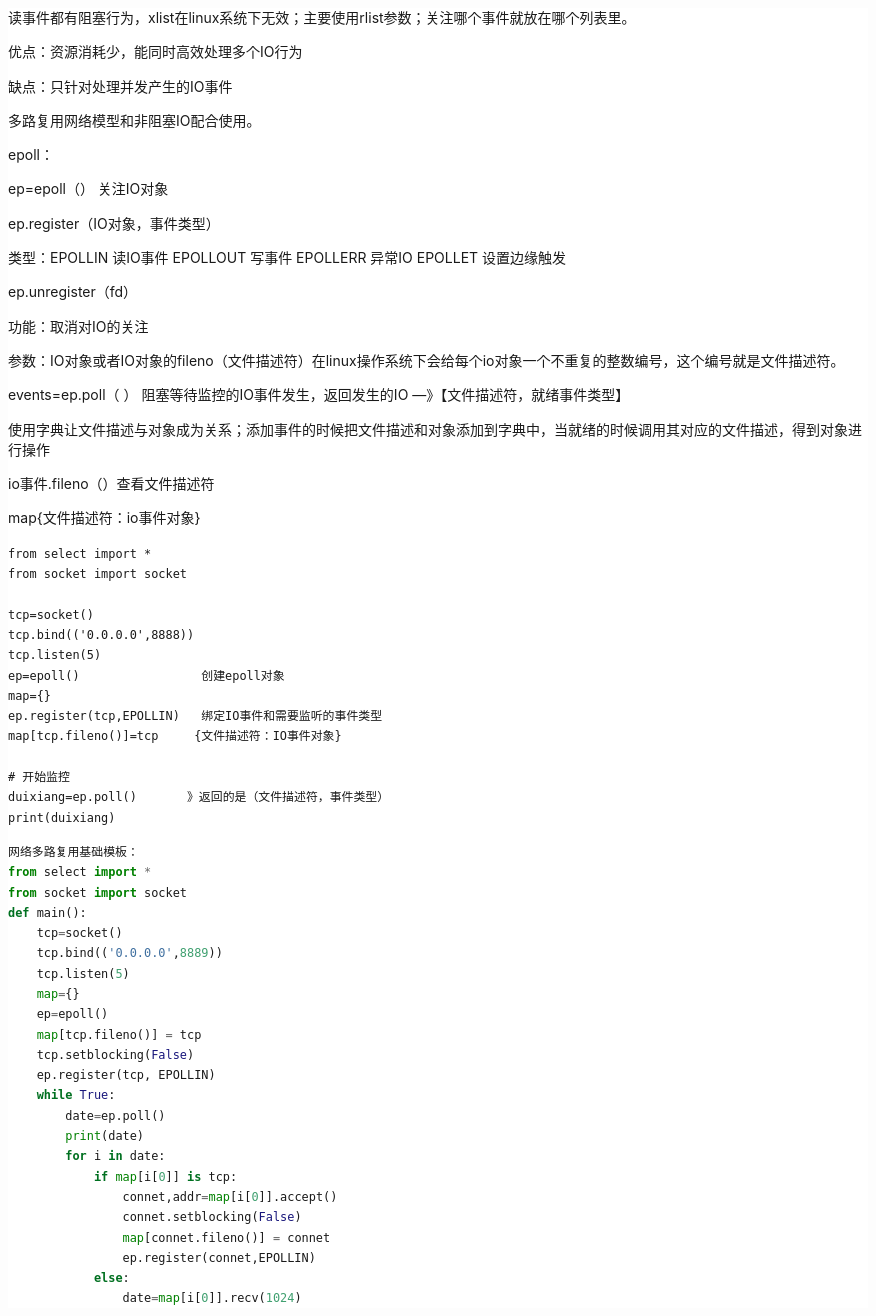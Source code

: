 
读事件都有阻塞行为，xlist在linux系统下无效；主要使用rlist参数；关注哪个事件就放在哪个列表里。

优点：资源消耗少，能同时高效处理多个IO行为

缺点：只针对处理并发产生的IO事件

多路复用网络模型和非阻塞IO配合使用。

epoll：

ep=epoll（）  关注IO对象

ep.register（IO对象，事件类型）

类型：EPOLLIN  读IO事件 EPOLLOUT 写事件 EPOLLERR 异常IO  EPOLLET 设置边缘触发

ep.unregister（fd）

功能：取消对IO的关注

参数：IO对象或者IO对象的fileno（文件描述符）在linux操作系统下会给每个io对象一个不重复的整数编号，这个编号就是文件描述符。

events=ep.poll（ ）  阻塞等待监控的IO事件发生，返回发生的IO   —》【文件描述符，就绪事件类型】

使用字典让文件描述与对象成为关系；添加事件的时候把文件描述和对象添加到字典中，当就绪的时候调用其对应的文件描述，得到对象进行操作

io事件.fileno（）查看文件描述符

map{文件描述符：io事件对象}

```
from select import *
from socket import socket

tcp=socket()
tcp.bind(('0.0.0.0',8888))
tcp.listen(5)
ep=epoll()                 创建epoll对象
map={}    
ep.register(tcp,EPOLLIN)   绑定IO事件和需要监听的事件类型
map[tcp.fileno()]=tcp     {文件描述符：IO事件对象}

# 开始监控
duixiang=ep.poll()       》返回的是（文件描述符，事件类型）
print(duixiang)     
```

```python
网络多路复用基础模板：
from select import *
from socket import socket
def main():
    tcp=socket()
    tcp.bind(('0.0.0.0',8889))
    tcp.listen(5)
    map={}
    ep=epoll()
    map[tcp.fileno()] = tcp
    tcp.setblocking(False)
    ep.register(tcp, EPOLLIN)
    while True:
        date=ep.poll()
        print(date)
        for i in date:
            if map[i[0]] is tcp:
                connet,addr=map[i[0]].accept()
                connet.setblocking(False)
                map[connet.fileno()] = connet
                ep.register(connet,EPOLLIN)
            else:
                date=map[i[0]].recv(1024)
```